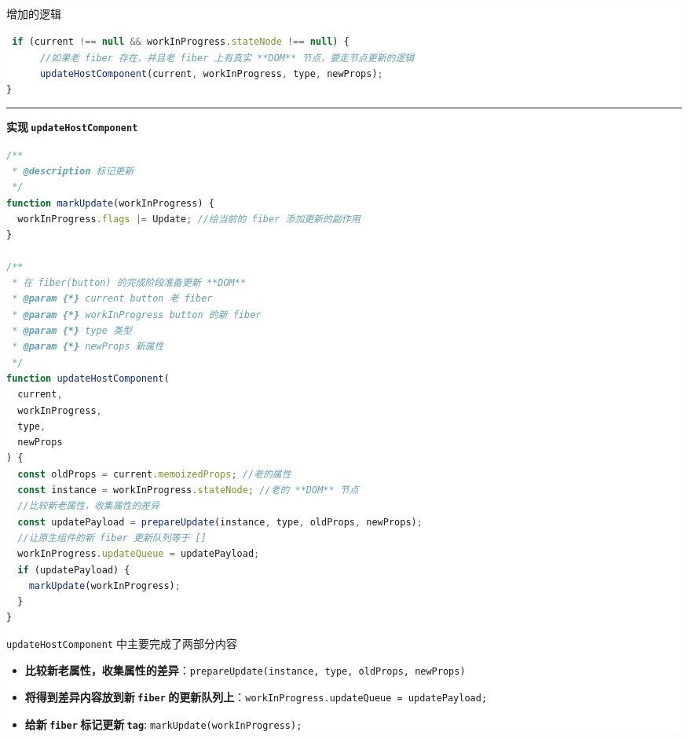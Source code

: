 增加的逻辑

```js
 if (current !== null && workInProgress.stateNode !== null) {
      //如果老 fiber 存在，并且老 fiber 上有真实 **DOM** 节点，要走节点更新的逻辑
      updateHostComponent(current, workInProgress, type, newProps);
}
```

------

**实现 `updateHostComponent`**

```js
/**
 * @description 标记更新
 */
function markUpdate(workInProgress) {
  workInProgress.flags |= Update; //给当前的 fiber 添加更新的副作用
}

/**
 * 在 fiber(button) 的完成阶段准备更新 **DOM**
 * @param {*} current button 老 fiber
 * @param {*} workInProgress button 的新 fiber
 * @param {*} type 类型
 * @param {*} newProps 新属性
 */
function updateHostComponent(
  current,
  workInProgress,
  type,
  newProps
) {
  const oldProps = current.memoizedProps; //老的属性
  const instance = workInProgress.stateNode; //老的 **DOM** 节点
  //比较新老属性，收集属性的差异
  const updatePayload = prepareUpdate(instance, type, oldProps, newProps);
  //让原生组件的新 fiber 更新队列等于 []
  workInProgress.updateQueue = updatePayload;
  if (updatePayload) {
    markUpdate(workInProgress);
  }
}
```

`updateHostComponent` 中主要完成了两部分内容

- **比较新老属性，收集属性的差异**：`prepareUpdate(instance, type, oldProps, newProps)`

  

- **将得到差异内容放到新 `fiber` 的更新队列上**：`workInProgress.updateQueue = updatePayload;`

  

- **给新 `fiber` 标记更新 `tag`**: `markUpdate(workInProgress);`
